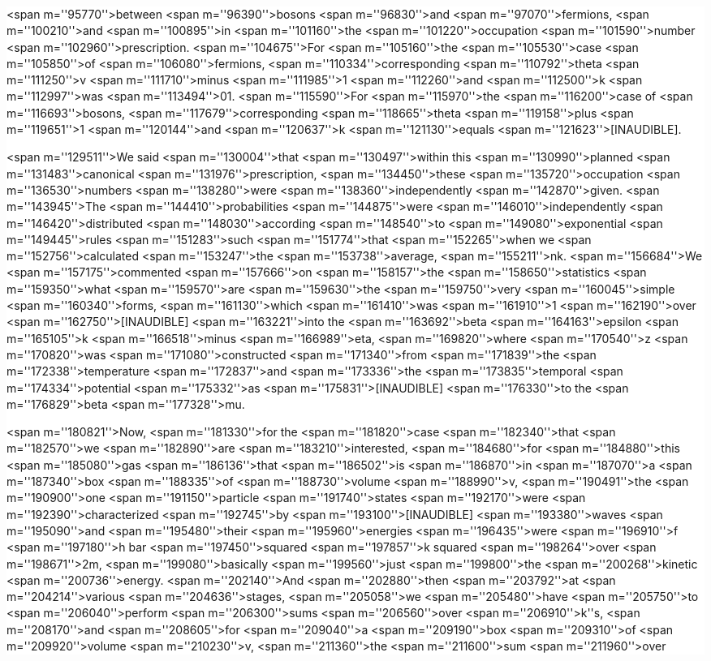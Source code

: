   <span m=''95770''>between</span> <span m=''96390''>bosons</span> <span m=''96830''>and</span>
  <span m=''97070''>fermions,</span> <span m=''100210''>and</span> <span m=''100895''>in</span>
  <span m=''101160''>the</span> <span m=''101220''>occupation</span> <span m=''101590''>number</span>
  <span m=''102960''>prescription.</span> <span m=''104675''>For</span> <span m=''105160''>the</span>
  <span m=''105530''>case</span> <span m=''105850''>of</span> <span m=''106080''>fermions,</span>
  <span m=''110334''>corresponding</span> <span m=''110792''>theta</span> <span m=''111250''>v</span>
  <span m=''111710''>minus</span> <span m=''111985''>1</span> <span m=''112260''>and</span>
  <span m=''112500''>k</span> <span m=''112997''>was</span> <span m=''113494''>01.</span>
  <span m=''115590''>For</span> <span m=''115970''>the</span> <span m=''116200''>case
  of</span> <span m=''116693''>bosons,</span> <span m=''117679''>corresponding</span>
  <span m=''118665''>theta</span> <span m=''119158''>plus</span> <span m=''119651''>1</span>
  <span m=''120144''>and</span> <span m=''120637''>k</span> <span m=''121130''>equals</span>
  <span m=''121623''>[INAUDIBLE].</span> </p><p><span m=''129511''>We said</span>
  <span m=''130004''>that</span> <span m=''130497''>within this</span> <span m=''130990''>planned</span>
  <span m=''131483''>canonical</span> <span m=''131976''>prescription,</span> <span
  m=''134450''>these</span> <span m=''135720''>occupation</span> <span m=''136530''>numbers</span>
  <span m=''138280''>were</span> <span m=''138360''>independently</span> <span m=''142870''>given.</span>
  <span m=''143945''>The</span> <span m=''144410''>probabilities</span> <span m=''144875''>were</span>
  <span m=''146010''>independently</span> <span m=''146420''>distributed</span> <span
  m=''148030''>according</span> <span m=''148540''>to</span> <span m=''149080''>exponential</span>
  <span m=''149445''>rules</span> <span m=''151283''>such</span> <span m=''151774''>that</span>
  <span m=''152265''>when we</span> <span m=''152756''>calculated</span> <span m=''153247''>the</span>
  <span m=''153738''>average,</span> <span m=''155211''>nk.</span> <span m=''156684''>We</span>
  <span m=''157175''>commented</span> <span m=''157666''>on</span> <span m=''158157''>the</span>
  <span m=''158650''>statistics</span> <span m=''159350''>what</span> <span m=''159570''>are</span>
  <span m=''159630''>the</span> <span m=''159750''>very</span> <span m=''160045''>simple</span>
  <span m=''160340''>forms,</span> <span m=''161130''>which</span> <span m=''161410''>was</span>
  <span m=''161910''>1</span> <span m=''162190''>over</span> <span m=''162750''>[INAUDIBLE]</span>
  <span m=''163221''>into the</span> <span m=''163692''>beta</span> <span m=''164163''>epsilon</span>
  <span m=''165105''>k</span> <span m=''166518''>minus</span> <span m=''166989''>eta,</span>
  <span m=''169820''>where</span> <span m=''170540''>z</span> <span m=''170820''>was</span>
  <span m=''171080''>constructed</span> <span m=''171340''>from</span> <span m=''171839''>the</span>
  <span m=''172338''>temperature</span> <span m=''172837''>and</span> <span m=''173336''>the</span>
  <span m=''173835''>temporal</span> <span m=''174334''>potential</span> <span m=''175332''>as</span>
  <span m=''175831''>[INAUDIBLE]</span> <span m=''176330''>to the</span> <span m=''176829''>beta</span>
  <span m=''177328''>mu.</span> </p><p><span m=''180821''>Now,</span> <span m=''181330''>for
  the</span> <span m=''181820''>case</span> <span m=''182340''>that</span> <span m=''182570''>we</span>
  <span m=''182890''>are</span> <span m=''183210''>interested,</span> <span m=''184680''>for</span>
  <span m=''184880''>this</span> <span m=''185080''>gas</span> <span m=''186136''>that</span>
  <span m=''186502''>is</span> <span m=''186870''>in</span> <span m=''187070''>a</span>
  <span m=''187340''>box</span> <span m=''188335''>of</span> <span m=''188730''>volume</span>
  <span m=''188990''>v,</span> <span m=''190491''>the</span> <span m=''190900''>one</span>
  <span m=''191150''>particle</span> <span m=''191740''>states</span> <span m=''192170''>were</span>
  <span m=''192390''>characterized</span> <span m=''192745''>by</span> <span m=''193100''>[INAUDIBLE]</span>
  <span m=''193380''>waves</span> <span m=''195090''>and</span> <span m=''195480''>their</span>
  <span m=''195960''>energies</span> <span m=''196435''>were</span> <span m=''196910''>f</span>
  <span m=''197180''>h bar</span> <span m=''197450''>squared</span> <span m=''197857''>k
  squared</span> <span m=''198264''>over</span> <span m=''198671''>2m,</span> <span
  m=''199080''>basically</span> <span m=''199560''>just</span> <span m=''199800''>the</span>
  <span m=''200268''>kinetic</span> <span m=''200736''>energy.</span> <span m=''202140''>And</span>
  <span m=''202880''>then</span> <span m=''203792''>at</span> <span m=''204214''>various</span>
  <span m=''204636''>stages,</span> <span m=''205058''>we</span> <span m=''205480''>have</span>
  <span m=''205750''>to</span> <span m=''206040''>perform</span> <span m=''206300''>sums</span>
  <span m=''206560''>over</span> <span m=''206910''>k''s,</span> <span m=''208170''>and</span>
  <span m=''208605''>for</span> <span m=''209040''>a</span> <span m=''209190''>box</span>
  <span m=''209310''>of</span> <span m=''209920''>volume</span> <span m=''210230''>v,</span>
  <span m=''211360''>the</span> <span m=''211600''>sum</span> <span m=''211960''>over</span>